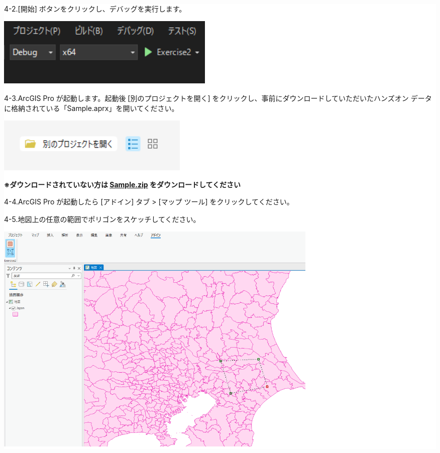 4-2.[開始] ボタンをクリックし、デバッグを実行します。

<img src="./img/10_AddInStartDebug.png" width="400px">

4-3.ArcGIS Pro が起動します。起動後 [別のプロジェクトを開く] をクリックし、事前にダウンロードしていただいたハンズオン データに格納されている「Sample.aprx」を開いてください。

<img src="./img/11_AnotherProject.png" width="350px">


__※ダウンロードされていない方は [Sample.zip](../演習データ/Sample.zip) をダウンロードしてください__

4-4.ArcGIS Pro が起動したら [アドイン] タブ > [マップ ツール] をクリックしてください。

4-5.地図上の任意の範囲でポリゴンをスケッチしてください。

<img src="./img/12_SketchPolygon.png" width="600px">
